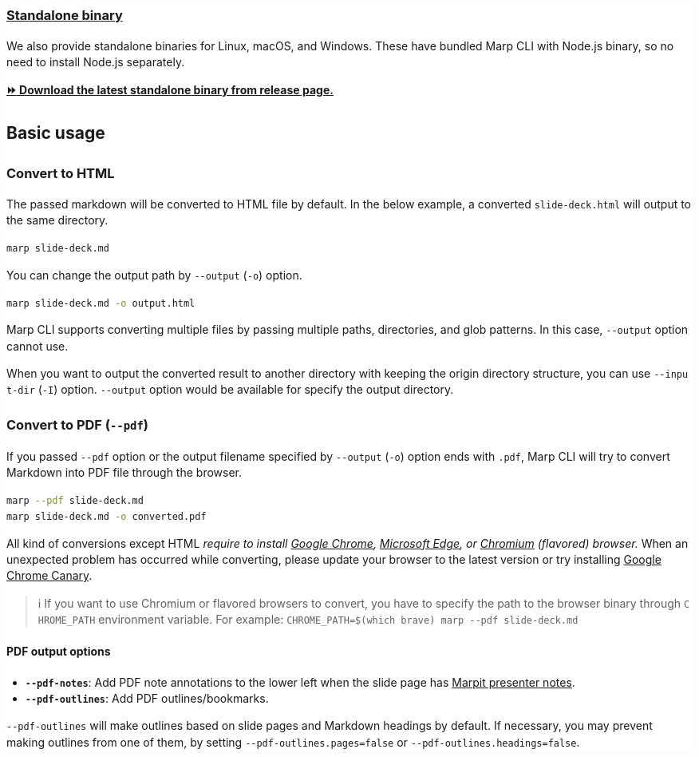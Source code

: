 ### [Standalone binary][releases]

We also provide standalone binaries for Linux, macOS, and Windows. These have bundled Marp CLI with Node.js binary, so no need to install Node.js separately.

**[:fast_forward: Download the latest standalone binary from release page.][releases]**

[releases]: https://github.com/marp-team/marp-cli/releases

## Basic usage

### Convert to HTML

The passed markdown will be converted to HTML file by default. In the below example, a converted `slide-deck.html` will output to the same directory.

```bash
marp slide-deck.md
```

You can change the output path by `--output` (`-o`) option.

```bash
marp slide-deck.md -o output.html
```

Marp CLI supports converting multiple files by passing multiple paths, directories, and glob patterns. In this case, `--output` option cannot use.

When you want to output the converted result to another directory with keeping the origin directory structure, you can use `--input-dir` (`-I`) option. `--output` option would be available for specify the output directory.

### Convert to PDF (`--pdf`)

If you passed `--pdf` option or the output filename specified by `--output` (`-o`) option ends with `.pdf`, Marp CLI will try to convert Markdown into PDF file through the browser.

```bash
marp --pdf slide-deck.md
marp slide-deck.md -o converted.pdf
```

All kind of conversions except HTML _require to install [Google Chrome], [Microsoft Edge], or [Chromium] (flavored) browser._ When an unexpected problem has occurred while converting, please update your browser to the latest version or try installing [Google Chrome Canary].

[google chrome canary]: https://www.google.com/chrome/canary/

> :information_source: If you want to use Chromium or flavored browsers to convert, you have to specify the path to the browser binary through `CHROME_PATH` environment variable. For example: `CHROME_PATH=$(which brave) marp --pdf slide-deck.md`

#### PDF output options

- **`--pdf-notes`**: Add PDF note annotations to the lower left when the slide page has [Marpit presenter notes].
- **`--pdf-outlines`**: Add PDF outlines/bookmarks.

`--pdf-outlines` will make outlines based on slide pages and Markdown headings by default. If necessary, you may prevent making outlines from one of them, by setting `--pdf-outlines.pages=false` or `--pdf-outlines.headings=false`.


[google chrome]: https://www.google.com/chrome/
[chromium]: https://www.chromium.org/
[microsoft edge]: https://www.microsoft.com/edge
[marp-cli-docker]: https://hub.docker.com/r/marpteam/marp-cli/
[marpit presenter notes]: https://marpit.marp.app/usage?id=presenter-notes
[transitions]: https://github.com/marp-team/marp-cli/issues/447
[canonical url]: https://en.wikipedia.org/wiki/Canonical_link_element
[open graph]: http://ogp.me/
[global directives]: https://marpit.marp.app/directives?id=global-directives-1
[the whitelist object]: https://github.com/marp-team/marp-core#html-boolean--object